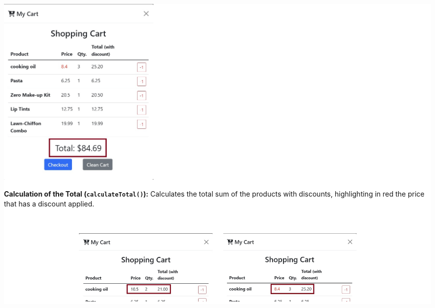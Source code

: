 <img src="./images/Calculate Total.jpg" width="35%" alt="Remove from cart">
<p>

**Calculation of the Total (`calculateTotal()`):** Calculates the total sum of the products with discounts, highlighting in red the price that has a discount applied.</p></div>
<br>
<div width='50%' style='text-align: center'>
<img src="./images/Discounts.jpg" width="65%" alt="Application promotions">
<p>
